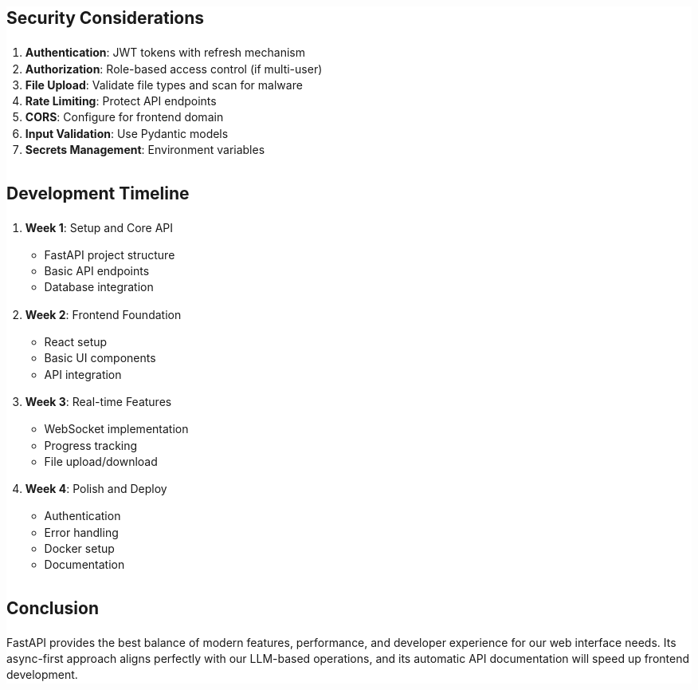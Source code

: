 ## Security Considerations

1. **Authentication**: JWT tokens with refresh mechanism
2. **Authorization**: Role-based access control (if multi-user)
3. **File Upload**: Validate file types and scan for malware
4. **Rate Limiting**: Protect API endpoints
5. **CORS**: Configure for frontend domain
6. **Input Validation**: Use Pydantic models
7. **Secrets Management**: Environment variables

## Development Timeline

1. **Week 1**: Setup and Core API
   - FastAPI project structure
   - Basic API endpoints
   - Database integration

2. **Week 2**: Frontend Foundation
   - React setup
   - Basic UI components
   - API integration

3. **Week 3**: Real-time Features
   - WebSocket implementation
   - Progress tracking
   - File upload/download

4. **Week 4**: Polish and Deploy
   - Authentication
   - Error handling
   - Docker setup
   - Documentation

## Conclusion

FastAPI provides the best balance of modern features, performance, and developer experience for our web interface needs. Its async-first approach aligns perfectly with our LLM-based operations, and its automatic API documentation will speed up frontend development.